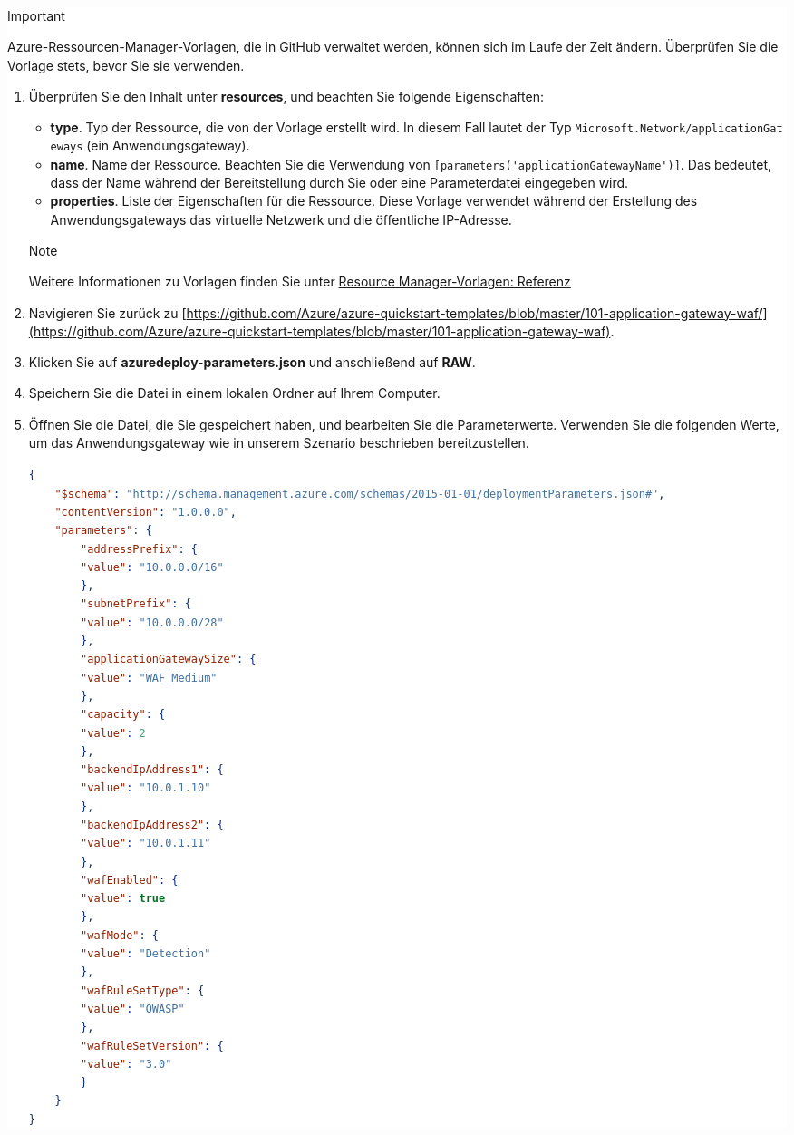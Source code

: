
  > [!IMPORTANT]
  > Azure-Ressourcen-Manager-Vorlagen, die in GitHub verwaltet werden, können sich im Laufe der Zeit ändern. Überprüfen Sie die Vorlage stets, bevor Sie sie verwenden.

1. Überprüfen Sie den Inhalt unter **resources**, und beachten Sie folgende Eigenschaften:

   * **type**. Typ der Ressource, die von der Vorlage erstellt wird. In diesem Fall lautet der Typ `Microsoft.Network/applicationGateways` (ein Anwendungsgateway).
   * **name**. Name der Ressource. Beachten Sie die Verwendung von `[parameters('applicationGatewayName')]`. Das bedeutet, dass der Name während der Bereitstellung durch Sie oder eine Parameterdatei eingegeben wird.
   * **properties**. Liste der Eigenschaften für die Ressource. Diese Vorlage verwendet während der Erstellung des Anwendungsgateways das virtuelle Netzwerk und die öffentliche IP-Adresse.

   > [!NOTE]
   > Weitere Informationen zu Vorlagen finden Sie unter [Resource Manager-Vorlagen: Referenz](/templates/)

1. Navigieren Sie zurück zu [https://github.com/Azure/azure-quickstart-templates/blob/master/101-application-gateway-waf/](https://github.com/Azure/azure-quickstart-templates/blob/master/101-application-gateway-waf).
1. Klicken Sie auf **azuredeploy-parameters.json** und anschließend auf **RAW**.
1. Speichern Sie die Datei in einem lokalen Ordner auf Ihrem Computer.
1. Öffnen Sie die Datei, die Sie gespeichert haben, und bearbeiten Sie die Parameterwerte. Verwenden Sie die folgenden Werte, um das Anwendungsgateway wie in unserem Szenario beschrieben bereitzustellen.

    ```json
    {
        "$schema": "http://schema.management.azure.com/schemas/2015-01-01/deploymentParameters.json#",
        "contentVersion": "1.0.0.0",
        "parameters": {
            "addressPrefix": {
            "value": "10.0.0.0/16"
            },
            "subnetPrefix": {
            "value": "10.0.0.0/28"
            },
            "applicationGatewaySize": {
            "value": "WAF_Medium"
            },
            "capacity": {
            "value": 2
            },
            "backendIpAddress1": {
            "value": "10.0.1.10"
            },
            "backendIpAddress2": {
            "value": "10.0.1.11"
            },
            "wafEnabled": {
            "value": true
            },
            "wafMode": {
            "value": "Detection"
            },
            "wafRuleSetType": {
            "value": "OWASP"
            },
            "wafRuleSetVersion": {
            "value": "3.0"
            }
        }
    }
    ```
